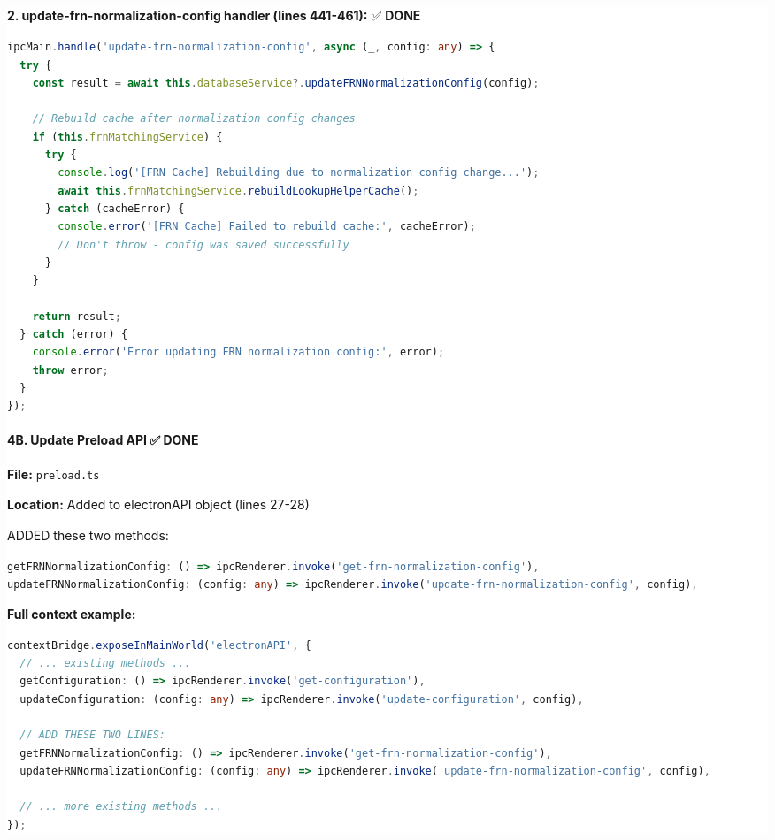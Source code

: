 **2. update-frn-normalization-config handler (lines 441-461):** ✅ **DONE**

```typescript
ipcMain.handle('update-frn-normalization-config', async (_, config: any) => {
  try {
    const result = await this.databaseService?.updateFRNNormalizationConfig(config);

    // Rebuild cache after normalization config changes
    if (this.frnMatchingService) {
      try {
        console.log('[FRN Cache] Rebuilding due to normalization config change...');
        await this.frnMatchingService.rebuildLookupHelperCache();
      } catch (cacheError) {
        console.error('[FRN Cache] Failed to rebuild cache:', cacheError);
        // Don't throw - config was saved successfully
      }
    }

    return result;
  } catch (error) {
    console.error('Error updating FRN normalization config:', error);
    throw error;
  }
});
```

#### 4B. Update Preload API ✅ **DONE**

**File:** `preload.ts`

**Location:** Added to electronAPI object (lines 27-28)

ADDED these two methods:

```typescript
getFRNNormalizationConfig: () => ipcRenderer.invoke('get-frn-normalization-config'),
updateFRNNormalizationConfig: (config: any) => ipcRenderer.invoke('update-frn-normalization-config', config),
```

**Full context example:**
```typescript
contextBridge.exposeInMainWorld('electronAPI', {
  // ... existing methods ...
  getConfiguration: () => ipcRenderer.invoke('get-configuration'),
  updateConfiguration: (config: any) => ipcRenderer.invoke('update-configuration', config),

  // ADD THESE TWO LINES:
  getFRNNormalizationConfig: () => ipcRenderer.invoke('get-frn-normalization-config'),
  updateFRNNormalizationConfig: (config: any) => ipcRenderer.invoke('update-frn-normalization-config', config),

  // ... more existing methods ...
});
```
